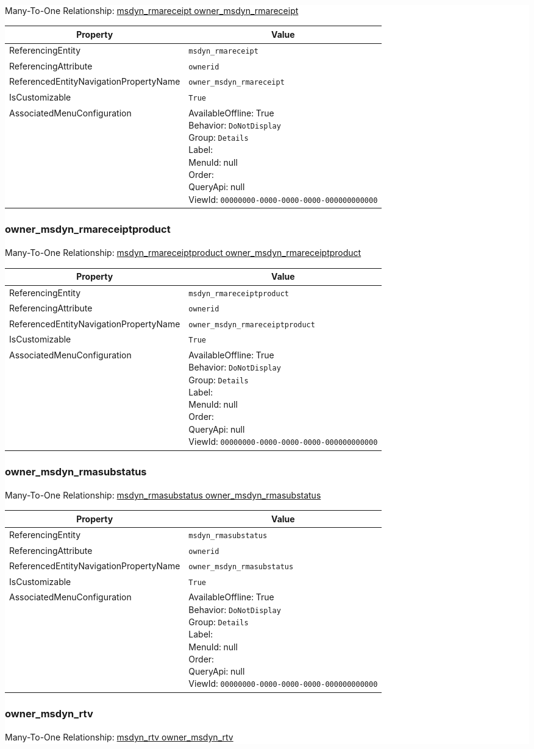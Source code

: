 Many-To-One Relationship: [msdyn_rmareceipt owner_msdyn_rmareceipt](msdyn_rmareceipt.md#BKMK_owner_msdyn_rmareceipt)

|Property|Value|
|---|---|
|ReferencingEntity|`msdyn_rmareceipt`|
|ReferencingAttribute|`ownerid`|
|ReferencedEntityNavigationPropertyName|`owner_msdyn_rmareceipt`|
|IsCustomizable|`True`|
|AssociatedMenuConfiguration|AvailableOffline: True<br />Behavior: `DoNotDisplay`<br />Group: `Details`<br />Label: <br />MenuId: null<br />Order: <br />QueryApi: null<br />ViewId: `00000000-0000-0000-0000-000000000000`|

### <a name="BKMK_owner_msdyn_rmareceiptproduct"></a> owner_msdyn_rmareceiptproduct

Many-To-One Relationship: [msdyn_rmareceiptproduct owner_msdyn_rmareceiptproduct](msdyn_rmareceiptproduct.md#BKMK_owner_msdyn_rmareceiptproduct)

|Property|Value|
|---|---|
|ReferencingEntity|`msdyn_rmareceiptproduct`|
|ReferencingAttribute|`ownerid`|
|ReferencedEntityNavigationPropertyName|`owner_msdyn_rmareceiptproduct`|
|IsCustomizable|`True`|
|AssociatedMenuConfiguration|AvailableOffline: True<br />Behavior: `DoNotDisplay`<br />Group: `Details`<br />Label: <br />MenuId: null<br />Order: <br />QueryApi: null<br />ViewId: `00000000-0000-0000-0000-000000000000`|

### <a name="BKMK_owner_msdyn_rmasubstatus"></a> owner_msdyn_rmasubstatus

Many-To-One Relationship: [msdyn_rmasubstatus owner_msdyn_rmasubstatus](msdyn_rmasubstatus.md#BKMK_owner_msdyn_rmasubstatus)

|Property|Value|
|---|---|
|ReferencingEntity|`msdyn_rmasubstatus`|
|ReferencingAttribute|`ownerid`|
|ReferencedEntityNavigationPropertyName|`owner_msdyn_rmasubstatus`|
|IsCustomizable|`True`|
|AssociatedMenuConfiguration|AvailableOffline: True<br />Behavior: `DoNotDisplay`<br />Group: `Details`<br />Label: <br />MenuId: null<br />Order: <br />QueryApi: null<br />ViewId: `00000000-0000-0000-0000-000000000000`|

### <a name="BKMK_owner_msdyn_rtv"></a> owner_msdyn_rtv

Many-To-One Relationship: [msdyn_rtv owner_msdyn_rtv](msdyn_rtv.md#BKMK_owner_msdyn_rtv)
